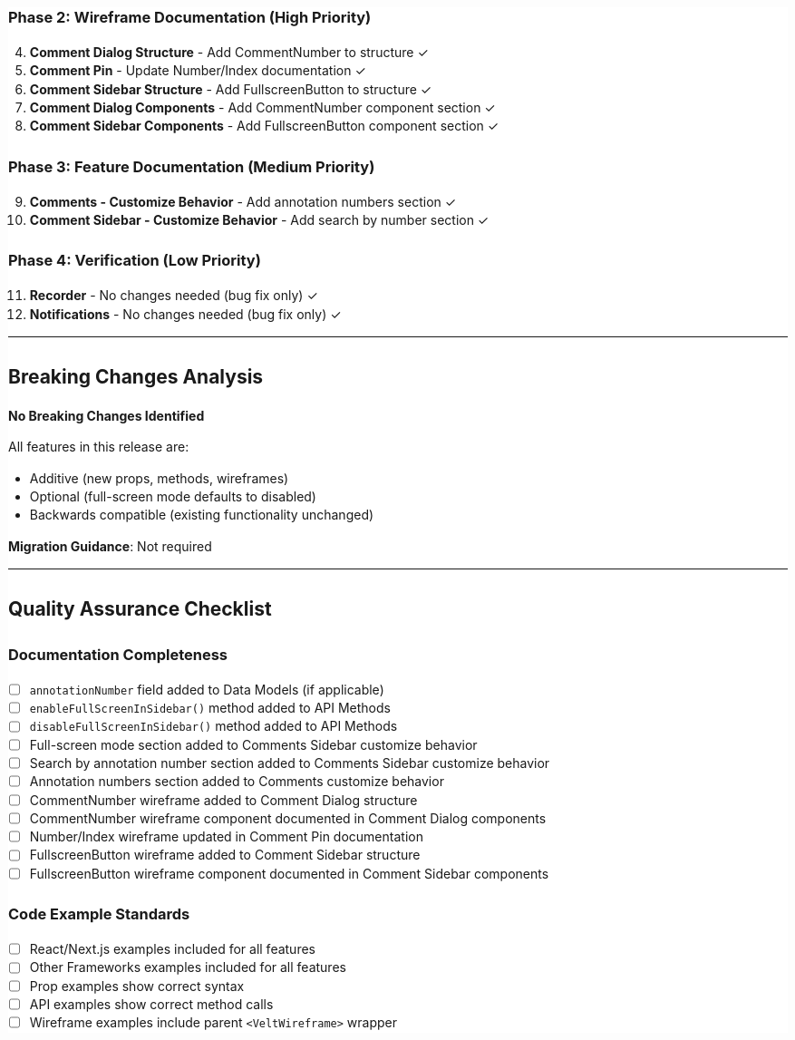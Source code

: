 ### Phase 2: Wireframe Documentation (High Priority)
4. **Comment Dialog Structure** - Add CommentNumber to structure ✓
5. **Comment Pin** - Update Number/Index documentation ✓
6. **Comment Sidebar Structure** - Add FullscreenButton to structure ✓
7. **Comment Dialog Components** - Add CommentNumber component section ✓
8. **Comment Sidebar Components** - Add FullscreenButton component section ✓

### Phase 3: Feature Documentation (Medium Priority)
9. **Comments - Customize Behavior** - Add annotation numbers section ✓
10. **Comment Sidebar - Customize Behavior** - Add search by number section ✓

### Phase 4: Verification (Low Priority)
11. **Recorder** - No changes needed (bug fix only) ✓
12. **Notifications** - No changes needed (bug fix only) ✓

---

## Breaking Changes Analysis

**No Breaking Changes Identified**

All features in this release are:
- Additive (new props, methods, wireframes)
- Optional (full-screen mode defaults to disabled)
- Backwards compatible (existing functionality unchanged)

**Migration Guidance**: Not required

---

## Quality Assurance Checklist

### Documentation Completeness
- [ ] `annotationNumber` field added to Data Models (if applicable)
- [ ] `enableFullScreenInSidebar()` method added to API Methods
- [ ] `disableFullScreenInSidebar()` method added to API Methods
- [ ] Full-screen mode section added to Comments Sidebar customize behavior
- [ ] Search by annotation number section added to Comments Sidebar customize behavior
- [ ] Annotation numbers section added to Comments customize behavior
- [ ] CommentNumber wireframe added to Comment Dialog structure
- [ ] CommentNumber wireframe component documented in Comment Dialog components
- [ ] Number/Index wireframe updated in Comment Pin documentation
- [ ] FullscreenButton wireframe added to Comment Sidebar structure
- [ ] FullscreenButton wireframe component documented in Comment Sidebar components

### Code Example Standards
- [ ] React/Next.js examples included for all features
- [ ] Other Frameworks examples included for all features
- [ ] Prop examples show correct syntax
- [ ] API examples show correct method calls
- [ ] Wireframe examples include parent `<VeltWireframe>` wrapper
